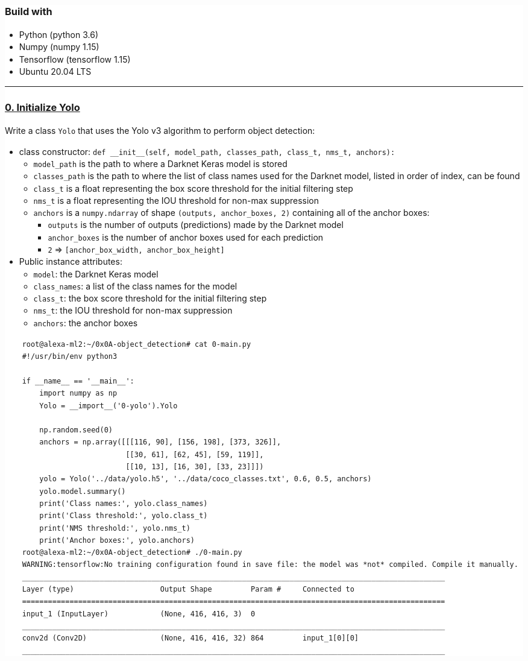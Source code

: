 
### Build with
- Python (python 3.6)
- Numpy (numpy 1.15)
- Tensorflow (tensorflow 1.15)
- Ubuntu 20.04 LTS 

---
### [0. Initialize Yolo](./0-yolo.py)
Write a class `Yolo` that uses the Yolo v3 algorithm to perform object detection:
*   class constructor: `def __init__(self, model_path, classes_path, class_t, nms_t, anchors):`
    *   `model_path` is the path to where a Darknet Keras model is stored
    *   `classes_path` is the path to where the list of class names used for the Darknet model, listed in order of index, can be found
    *   `class_t` is a float representing the box score threshold for the initial filtering step
    *   `nms_t` is a float representing the IOU threshold for non-max suppression
    *   `anchors` is a `numpy.ndarray` of shape `(outputs, anchor_boxes, 2)` containing all of the anchor boxes:
        *   `outputs` is the number of outputs (predictions) made by the Darknet model
        *   `anchor_boxes` is the number of anchor boxes used for each prediction
        *   `2` => `[anchor_box_width, anchor_box_height]`
*   Public instance attributes:
    *   `model`: the Darknet Keras model
    *   `class_names`: a list of the class names for the model
    *   `class_t`: the box score threshold for the initial filtering step
    *   `nms_t`: the IOU threshold for non-max suppression
    *   `anchors`: the anchor boxes
```
    root@alexa-ml2:~/0x0A-object_detection# cat 0-main.py 
    #!/usr/bin/env python3

    if __name__ == '__main__':
        import numpy as np
        Yolo = __import__('0-yolo').Yolo

        np.random.seed(0)
        anchors = np.array([[[116, 90], [156, 198], [373, 326]],
                            [[30, 61], [62, 45], [59, 119]],
                            [[10, 13], [16, 30], [33, 23]]])
        yolo = Yolo('../data/yolo.h5', '../data/coco_classes.txt', 0.6, 0.5, anchors)
        yolo.model.summary()
        print('Class names:', yolo.class_names)
        print('Class threshold:', yolo.class_t)
        print('NMS threshold:', yolo.nms_t)
        print('Anchor boxes:', yolo.anchors)
    root@alexa-ml2:~/0x0A-object_detection# ./0-main.py 
    WARNING:tensorflow:No training configuration found in save file: the model was *not* compiled. Compile it manually.
    __________________________________________________________________________________________________
    Layer (type)                    Output Shape         Param #     Connected to                     
    ==================================================================================================
    input_1 (InputLayer)            (None, 416, 416, 3)  0                                            
    __________________________________________________________________________________________________
    conv2d (Conv2D)                 (None, 416, 416, 32) 864         input_1[0][0]                    
    __________________________________________________________________________________________________
```